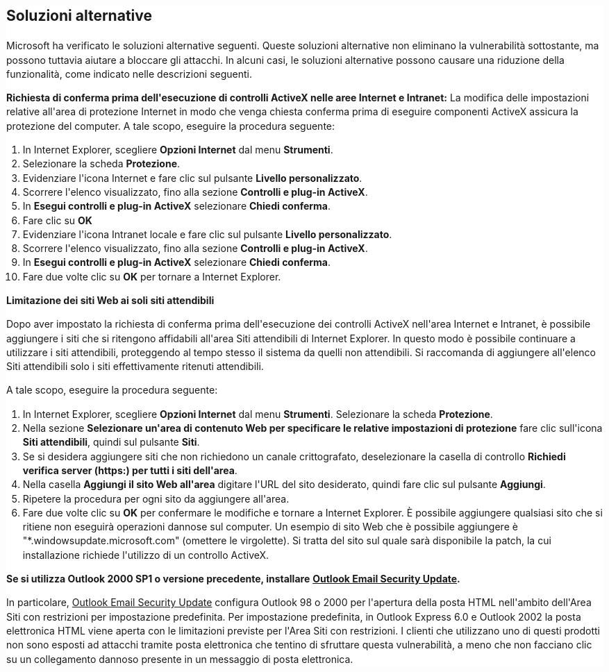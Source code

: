 Soluzioni alternative
---------------------

<span></span>
Microsoft ha verificato le soluzioni alternative seguenti. Queste soluzioni alternative non eliminano la vulnerabilità sottostante, ma possono tuttavia aiutare a bloccare gli attacchi. In alcuni casi, le soluzioni alternative possono causare una riduzione della funzionalità, come indicato nelle descrizioni seguenti.

**Richiesta di conferma prima dell'esecuzione di controlli ActiveX nelle aree Internet e Intranet:** La modifica delle impostazioni relative all'area di protezione Internet in modo che venga chiesta conferma prima di eseguire componenti ActiveX assicura la protezione del computer. A tale scopo, eseguire la procedura seguente:

1.  In Internet Explorer, scegliere **Opzioni Internet** dal menu **Strumenti**.
2.  Selezionare la scheda **Protezione**.
3.  Evidenziare l'icona Internet e fare clic sul pulsante **Livello personalizzato**.
4.  Scorrere l'elenco visualizzato, fino alla sezione **Controlli e plug-in ActiveX**.
5.  In **Esegui controlli e plug-in ActiveX** selezionare **Chiedi conferma**.
6.  Fare clic su **OK**
7.  Evidenziare l'icona Intranet locale e fare clic sul pulsante **Livello personalizzato**.
8.  Scorrere l'elenco visualizzato, fino alla sezione **Controlli e plug-in ActiveX**.
9.  In **Esegui controlli e plug-in ActiveX** selezionare **Chiedi conferma**.
10. Fare due volte clic su **OK** per tornare a Internet Explorer.

**Limitazione dei siti Web ai soli siti attendibili**

Dopo aver impostato la richiesta di conferma prima dell'esecuzione dei controlli ActiveX nell'area Internet e Intranet, è possibile aggiungere i siti che si ritengono affidabili all'area Siti attendibili di Internet Explorer. In questo modo è possibile continuare a utilizzare i siti attendibili, proteggendo al tempo stesso il sistema da quelli non attendibili. Si raccomanda di aggiungere all'elenco Siti attendibili solo i siti effettivamente ritenuti attendibili.

A tale scopo, eseguire la procedura seguente:

1.  In Internet Explorer, scegliere **Opzioni Internet** dal menu **Strumenti**. Selezionare la scheda **Protezione**.
2.  Nella sezione **Selezionare un'area di contenuto Web per specificare le relative impostazioni di protezione** fare clic sull'icona **Siti attendibili**, quindi sul pulsante **Siti**.
3.  Se si desidera aggiungere siti che non richiedono un canale crittografato, deselezionare la casella di controllo **Richiedi verifica server (https:) per tutti i siti dell'area**.
4.  Nella casella **Aggiungi il sito Web all'area** digitare l'URL del sito desiderato, quindi fare clic sul pulsante **Aggiungi**.
5.  Ripetere la procedura per ogni sito da aggiungere all'area.
6.  Fare due volte clic su **OK** per confermare le modifiche e tornare a Internet Explorer. È possibile aggiungere qualsiasi sito che si ritiene non eseguirà operazioni dannose sul computer. Un esempio di sito Web che è possibile aggiungere è "\*.windowsupdate.microsoft.com" (omettere le virgolette). Si tratta del sito sul quale sarà disponibile la patch, la cui installazione richiede l'utilizzo di un controllo ActiveX.

**Se si utilizza Outlook 2000 SP1 o versione precedente, installare** [**Outlook Email Security Update**](http://www.microsoft.com/office/outlook/evaluation/security.asp)**.**

In particolare, [Outlook Email Security Update](http://www.microsoft.com/office/outlook/evaluation/security.asp) configura Outlook 98 o 2000 per l'apertura della posta HTML nell'ambito dell'Area Siti con restrizioni per impostazione predefinita. Per impostazione predefinita, in Outlook Express 6.0 e Outlook 2002 la posta elettronica HTML viene aperta con le limitazioni previste per l'Area Siti con restrizioni. I clienti che utilizzano uno di questi prodotti non sono esposti ad attacchi tramite posta elettronica che tentino di sfruttare questa vulnerabilità, a meno che non facciano clic su un collegamento dannoso presente in un messaggio di posta elettronica.
